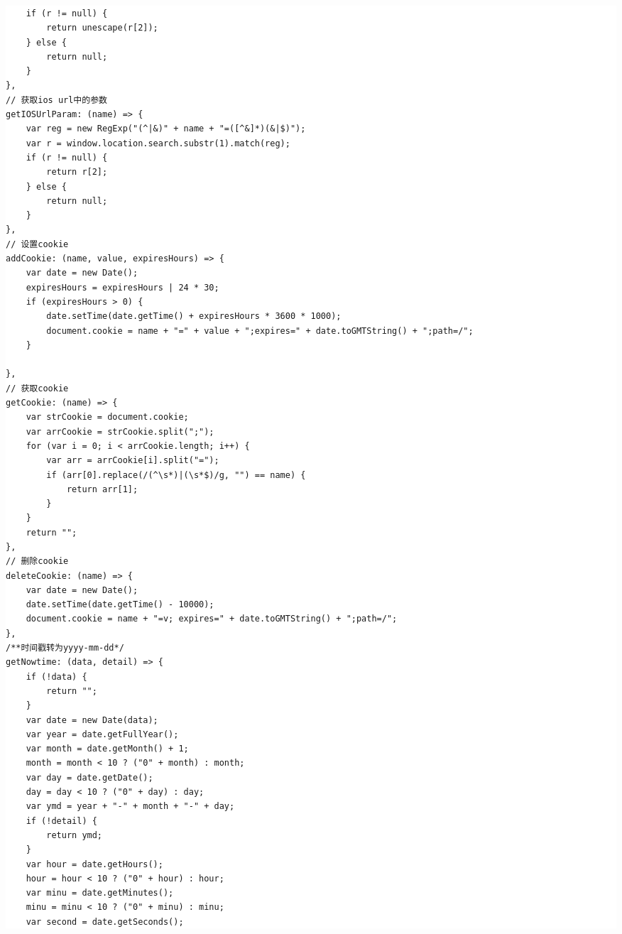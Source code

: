         if (r != null) {
            return unescape(r[2]);
        } else {
            return null;
        }
    },
    // 获取ios url中的参数
    getIOSUrlParam: (name) => {
        var reg = new RegExp("(^|&)" + name + "=([^&]*)(&|$)");
        var r = window.location.search.substr(1).match(reg);
        if (r != null) {
            return r[2];
        } else {
            return null;
        }
    },
    // 设置cookie
    addCookie: (name, value, expiresHours) => {
        var date = new Date();
        expiresHours = expiresHours | 24 * 30;
        if (expiresHours > 0) {
            date.setTime(date.getTime() + expiresHours * 3600 * 1000);
            document.cookie = name + "=" + value + ";expires=" + date.toGMTString() + ";path=/";
        }

    },
    // 获取cookie
    getCookie: (name) => {
        var strCookie = document.cookie;
        var arrCookie = strCookie.split(";");
        for (var i = 0; i < arrCookie.length; i++) {
            var arr = arrCookie[i].split("=");
            if (arr[0].replace(/(^\s*)|(\s*$)/g, "") == name) {
                return arr[1];
            }
        }
        return "";
    },
    // 删除cookie
    deleteCookie: (name) => {
        var date = new Date();
        date.setTime(date.getTime() - 10000);
        document.cookie = name + "=v; expires=" + date.toGMTString() + ";path=/";
    },
    /**时间戳转为yyyy-mm-dd*/
    getNowtime: (data, detail) => {
        if (!data) {
            return "";
        }
        var date = new Date(data);
        var year = date.getFullYear();
        var month = date.getMonth() + 1;
        month = month < 10 ? ("0" + month) : month;
        var day = date.getDate();
        day = day < 10 ? ("0" + day) : day;
        var ymd = year + "-" + month + "-" + day;
        if (!detail) {
            return ymd;
        }
        var hour = date.getHours();
        hour = hour < 10 ? ("0" + hour) : hour;
        var minu = date.getMinutes();
        minu = minu < 10 ? ("0" + minu) : minu;
        var second = date.getSeconds();